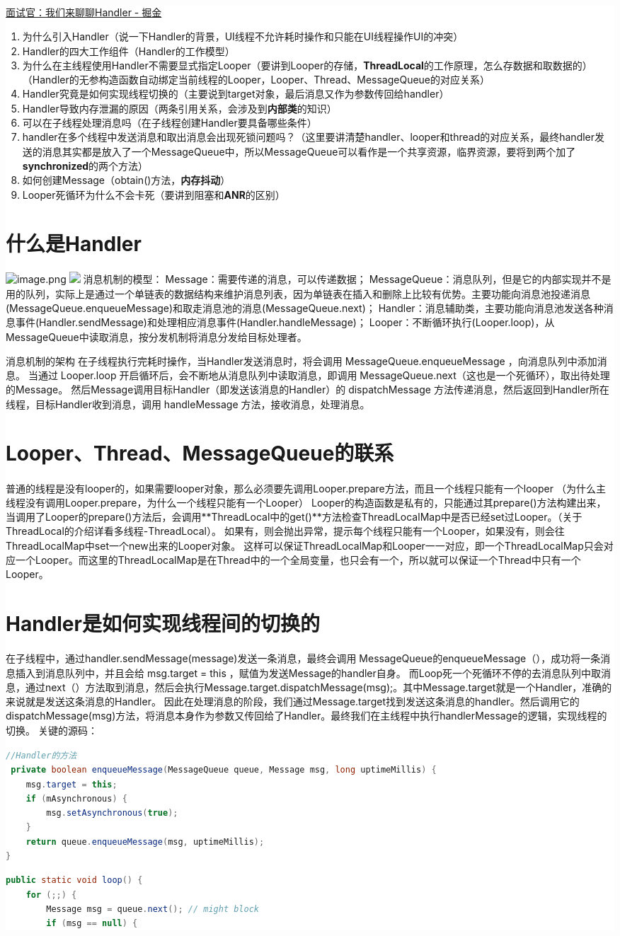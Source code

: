 [面试官：我们来聊聊Handler - 掘金](https://juejin.cn/post/7095196607087378439#heading-1)

1. 为什么引入Handler（说一下Handler的背景，UI线程不允许耗时操作和只能在UI线程操作UI的冲突）
2. Handler的四大工作组件（Handler的工作模型）
3. 为什么在主线程使用Handler不需要显式指定Looper（要讲到Looper的存储，**ThreadLocal**的工作原理，怎么存数据和取数据的）（Handler的无参构造函数自动绑定当前线程的Looper，Looper、Thread、MessageQueue的对应关系）
4. Handler究竟是如何实现线程切换的（主要说到target对象，最后消息又作为参数传回给handler）
5. Handler导致内存泄漏的原因（两条引用关系，会涉及到**内部类**的知识）
6. 可以在子线程处理消息吗（在子线程创建Handler要具备哪些条件）
7. handler在多个线程中发送消息和取出消息会出现死锁问题吗？（这里要讲清楚handler、looper和thread的对应关系，最终handler发送的消息其实都是放入了一个MessageQueue中，所以MessageQueue可以看作是一个共享资源，临界资源，要将到两个加了**synchronized**的两个方法）
8. 如何创建Message（obtain()方法，**内存抖动**）
9. Looper死循环为什么不会卡死（要讲到阻塞和**ANR**的区别）
# 什么是Handler
![image.png](https://cdn.nlark.com/yuque/0/2023/png/32682386/1683453965982-c4104db8-61c4-4c15-9d7d-1d25f304de1e.png#averageHue=%23fbfbfb&clientId=ufe2f8efa-b4fa-4&from=paste&id=ua5b1a43c&originHeight=500&originWidth=1280&originalType=url&ratio=1&rotation=0&showTitle=false&size=202647&status=done&style=none&taskId=u6a7fab95-f00f-42e1-8de8-dbd46e7fd99&title=)
![](https://cdn.nlark.com/yuque/0/2023/jpeg/32682386/1698327834072-0f31eebb-fea1-4ca6-bb43-00eece079b08.jpeg)
消息机制的模型：
Message：需要传递的消息，可以传递数据；
MessageQueue：消息队列，但是它的内部实现并不是用的队列，实际上是通过一个单链表的数据结构来维护消息列表，因为单链表在插入和删除上比较有优势。主要功能向消息池投递消息(MessageQueue.enqueueMessage)和取走消息池的消息(MessageQueue.next)；
Handler：消息辅助类，主要功能向消息池发送各种消息事件(Handler.sendMessage)和处理相应消息事件(Handler.handleMessage)；
Looper：不断循环执行(Looper.loop)，从MessageQueue中读取消息，按分发机制将消息分发给目标处理者。

消息机制的架构
在子线程执行完耗时操作，当Handler发送消息时，将会调用 MessageQueue.enqueueMessage ，向消息队列中添加消息。
当通过 Looper.loop 开启循环后，会不断地从消息队列中读取消息，即调用 MessageQueue.next（这也是一个死循环），取出待处理的Message。
然后Message调用目标Handler（即发送该消息的Handler）的 dispatchMessage 方法传递消息，然后返回到Handler所在线程，目标Handler收到消息，调用 handleMessage 方法，接收消息，处理消息。
# Looper、Thread、MessageQueue的联系
普通的线程是没有looper的，如果需要looper对象，那么必须要先调用Looper.prepare方法，而且一个线程只能有一个looper
（为什么主线程没有调用Looper.prepare，为什么一个线程只能有一个Looper）
Looper的构造函数是私有的，只能通过其prepare()方法构建出来，当调用了Looper的prepare()方法后，会调用**ThreadLocal中的get()**方法检查ThreadLocalMap中是否已经set过Looper。（关于ThreadLocal的介绍详看多线程-ThreadLocal）。
如果有，则会抛出异常，提示每个线程只能有一个Looper，如果没有，则会往ThreadLocalMap中set一个new出来的Looper对象。
这样可以保证ThreadLocalMap和Looper一一对应，即一个ThreadLocalMap只会对应一个Looper。而这里的ThreadLocalMap是在Thread中的一个全局变量，也只会有一个，所以就可以保证一个Thread中只有一个Looper。
# Handler是如何实现线程间的切换的
在子线程中，通过handler.sendMessage(message)发送一条消息，最终会调用 MessageQueue的enqueueMessage（），成功将一条消息插入到消息队列中，并且会给 msg.target = this ，赋值为发送Message的handler自身。
而Loop死一个死循环不停的去消息队列中取消息，通过next（）方法取到消息，然后会执行Message.target.dispatchMessage(msg);。其中Message.target就是一个Handler，准确的来说就是发送这条消息的Handler。
因此在处理消息的阶段，我们通过Message.target找到发送这条消息的handler。然后调用它的dispatchMessage(msg)方法，将消息本身作为参数又传回给了Handler。最终我们在主线程中执行handlerMessage的逻辑，实现线程的切换。
关键的源码：
```java
//Handler的方法
 private boolean enqueueMessage(MessageQueue queue, Message msg, long uptimeMillis) {
    msg.target = this;
    if (mAsynchronous) {
        msg.setAsynchronous(true);
    }
    return queue.enqueueMessage(msg, uptimeMillis);
}
```
```java
public static void loop() {
    for (;;) {
        Message msg = queue.next(); // might block
        if (msg == null) {
```